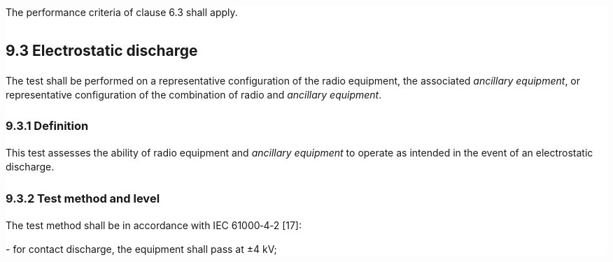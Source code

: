 The performance criteria of clause 6.3 shall apply.

9.3 Electrostatic discharge
---------------------------

The test shall be performed on a representative configuration of the
radio equipment, the associated *ancillary equipment*, or representative
configuration of the combination of radio and *ancillary equipment*.

### 9.3.1 Definition

This test assesses the ability of radio equipment and *ancillary
equipment* to operate as intended in the event of an electrostatic
discharge.

### 9.3.2 Test method and level

The test method shall be in accordance with IEC 61000‑4‑2 \[17\]:

\- for contact discharge, the equipment shall pass at ±4 kV;

